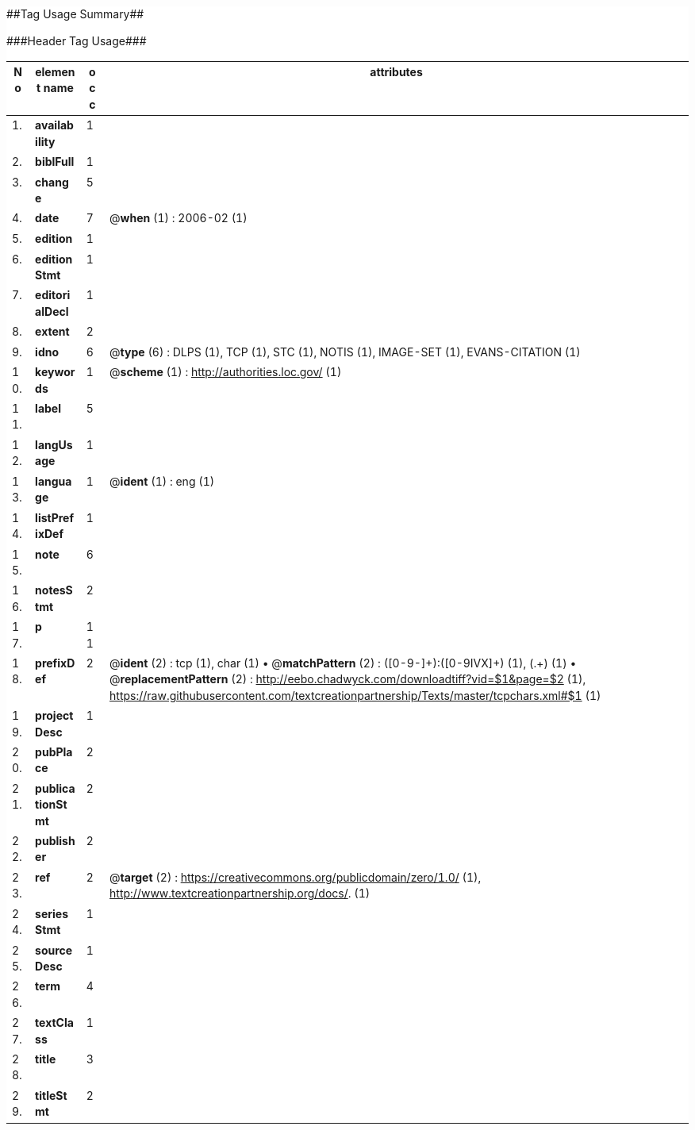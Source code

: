 ##Tag Usage Summary##

###Header Tag Usage###

|No|element name|occ|attributes|
|---|---|---|---|
|1.|__availability__|1||
|2.|__biblFull__|1||
|3.|__change__|5||
|4.|__date__|7| @__when__ (1) : 2006-02 (1)|
|5.|__edition__|1||
|6.|__editionStmt__|1||
|7.|__editorialDecl__|1||
|8.|__extent__|2||
|9.|__idno__|6| @__type__ (6) : DLPS (1), TCP (1), STC (1), NOTIS (1), IMAGE-SET (1), EVANS-CITATION (1)|
|10.|__keywords__|1| @__scheme__ (1) : http://authorities.loc.gov/ (1)|
|11.|__label__|5||
|12.|__langUsage__|1||
|13.|__language__|1| @__ident__ (1) : eng (1)|
|14.|__listPrefixDef__|1||
|15.|__note__|6||
|16.|__notesStmt__|2||
|17.|__p__|11||
|18.|__prefixDef__|2| @__ident__ (2) : tcp (1), char (1)  •  @__matchPattern__ (2) : ([0-9\-]+):([0-9IVX]+) (1), (.+) (1)  •  @__replacementPattern__ (2) : http://eebo.chadwyck.com/downloadtiff?vid=$1&page=$2 (1), https://raw.githubusercontent.com/textcreationpartnership/Texts/master/tcpchars.xml#$1 (1)|
|19.|__projectDesc__|1||
|20.|__pubPlace__|2||
|21.|__publicationStmt__|2||
|22.|__publisher__|2||
|23.|__ref__|2| @__target__ (2) : https://creativecommons.org/publicdomain/zero/1.0/ (1), http://www.textcreationpartnership.org/docs/. (1)|
|24.|__seriesStmt__|1||
|25.|__sourceDesc__|1||
|26.|__term__|4||
|27.|__textClass__|1||
|28.|__title__|3||
|29.|__titleStmt__|2||
